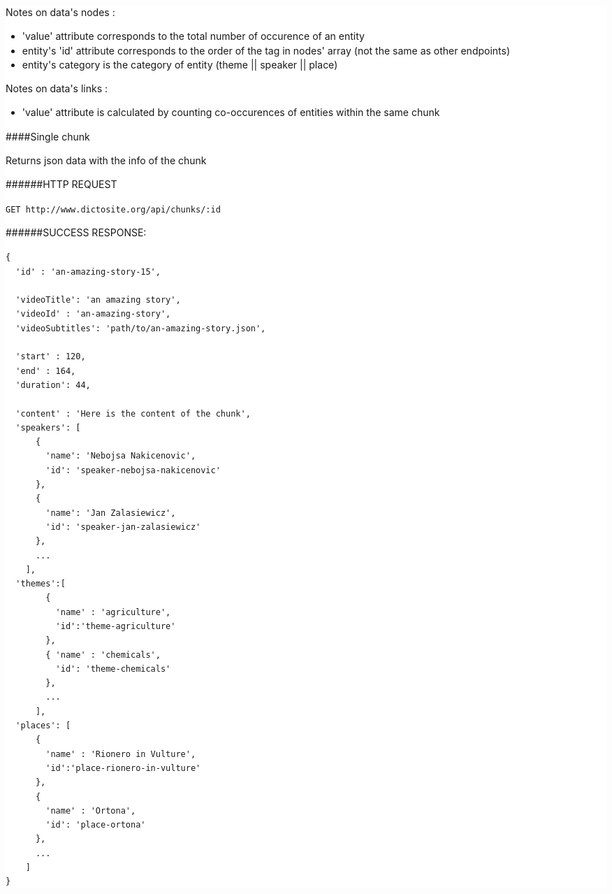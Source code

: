 Notes on data's nodes :
* 'value' attribute corresponds to the total number of occurence of an entity
* entity's 'id' attribute corresponds to the order of the tag in nodes' array (not the same as other endpoints)
* entity's category is the category of entity (theme || speaker || place)

Notes on data's links :
* 'value' attribute is calculated by counting co-occurences of entities within the same chunk

####Single chunk

Returns json data with the info of the chunk

######HTTP REQUEST

`GET http://www.dictosite.org/api/chunks/:id`

######SUCCESS RESPONSE:

```
{
  'id' : 'an-amazing-story-15',

  'videoTitle': 'an amazing story',
  'videoId' : 'an-amazing-story',
  'videoSubtitles': 'path/to/an-amazing-story.json',

  'start' : 120,
  'end' : 164,
  'duration': 44,

  'content' : 'Here is the content of the chunk',
  'speakers': [
      {
        'name': 'Nebojsa Nakicenovic',
        'id': 'speaker-nebojsa-nakicenovic'
      },
      {
        'name': 'Jan Zalasiewicz',
        'id': 'speaker-jan-zalasiewicz'
      },
      ...
    ],
  'themes':[
        {
          'name' : 'agriculture',
          'id':'theme-agriculture'
        },
        { 'name' : 'chemicals',
          'id': 'theme-chemicals'
        },
        ...
      ],
  'places': [
      {
        'name' : 'Rionero in Vulture',
        'id':'place-rionero-in-vulture'
      },
      {
        'name' : 'Ortona',
        'id': 'place-ortona'
      },
      ...
    ]
}
```
